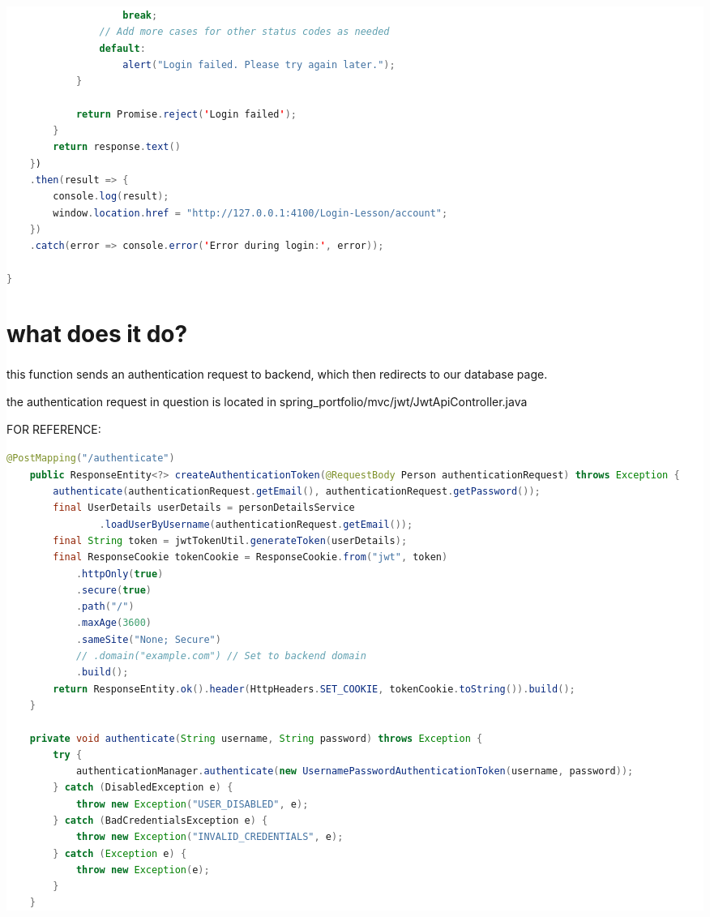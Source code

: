 ```java
                    break;
                // Add more cases for other status codes as needed
                default:
                    alert("Login failed. Please try again later.");
            }

            return Promise.reject('Login failed');
        }
        return response.text()
    })
    .then(result => {
        console.log(result);
        window.location.href = "http://127.0.0.1:4100/Login-Lesson/account";
    })
    .catch(error => console.error('Error during login:', error));

}
```

# what does it do?

this function sends an authentication request to backend, which then redirects to our database page.

the authentication request in question is located in spring_portfolio/mvc/jwt/JwtApiController.java 

FOR REFERENCE:


```java
@PostMapping("/authenticate")
	public ResponseEntity<?> createAuthenticationToken(@RequestBody Person authenticationRequest) throws Exception {
		authenticate(authenticationRequest.getEmail(), authenticationRequest.getPassword());
		final UserDetails userDetails = personDetailsService
				.loadUserByUsername(authenticationRequest.getEmail());
		final String token = jwtTokenUtil.generateToken(userDetails);
		final ResponseCookie tokenCookie = ResponseCookie.from("jwt", token)
			.httpOnly(true)
			.secure(true)
			.path("/")
			.maxAge(3600)
			.sameSite("None; Secure")
			// .domain("example.com") // Set to backend domain
			.build();
		return ResponseEntity.ok().header(HttpHeaders.SET_COOKIE, tokenCookie.toString()).build();
	}

	private void authenticate(String username, String password) throws Exception {
		try {
			authenticationManager.authenticate(new UsernamePasswordAuthenticationToken(username, password));
		} catch (DisabledException e) {
			throw new Exception("USER_DISABLED", e);
		} catch (BadCredentialsException e) {
			throw new Exception("INVALID_CREDENTIALS", e);
		} catch (Exception e) {
			throw new Exception(e);
		}
	}

```
